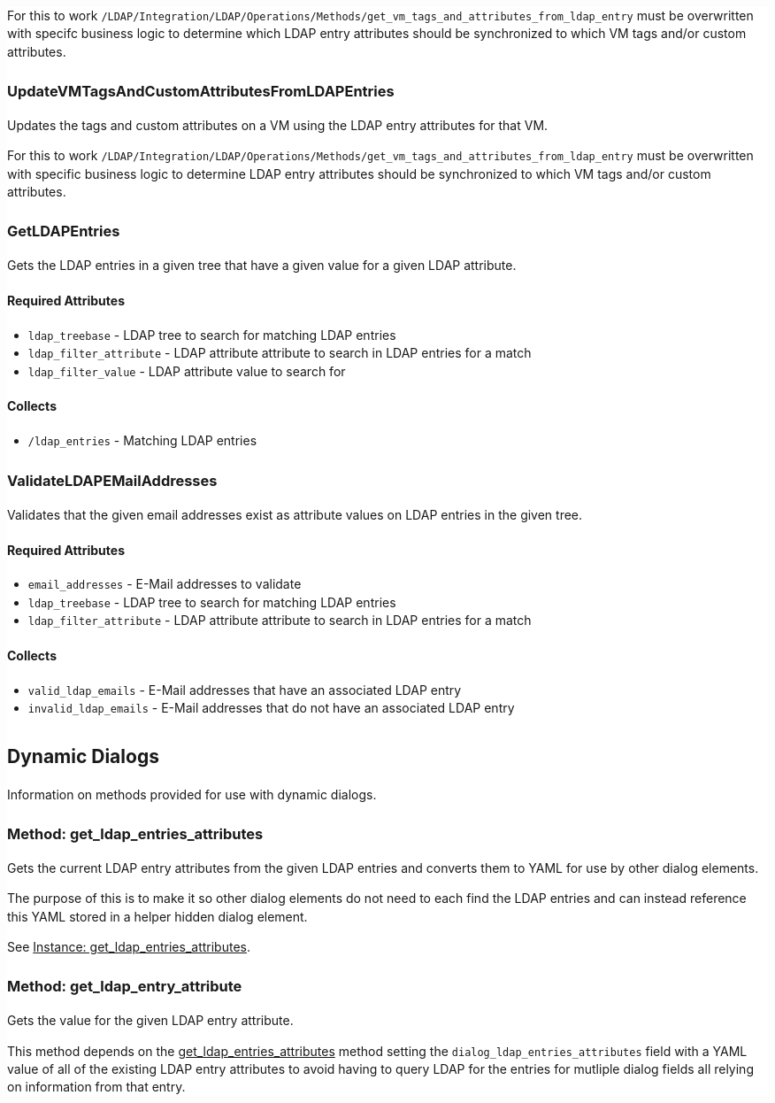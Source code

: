 For this to work `/LDAP/Integration/LDAP/Operations/Methods/get_vm_tags_and_attributes_from_ldap_entry` must be overwritten with specifc business logic to determine which LDAP entry attributes should be synchronized to which VM tags and/or custom attributes.

### UpdateVMTagsAndCustomAttributesFromLDAPEntries
Updates the tags and custom attributes on a VM using the LDAP entry attributes for that VM.

For this to work `/LDAP/Integration/LDAP/Operations/Methods/get_vm_tags_and_attributes_from_ldap_entry` must be overwritten with specific business logic to determine LDAP entry attributes should be synchronized to which VM tags and/or custom attributes.

### GetLDAPEntries
Gets the LDAP entries in a given tree that have a given value for a given LDAP attribute.

#### Required Attributes
* `ldap_treebase` - LDAP tree to search for matching LDAP entries
* `ldap_filter_attribute` - LDAP attribute attribute to search in LDAP entries for a match
* `ldap_filter_value` - LDAP attribute value to search for

#### Collects
* `/ldap_entries` - Matching LDAP entries

### ValidateLDAPEMailAddresses
Validates that the given email addresses exist as attribute values on LDAP entries in the given tree.

#### Required Attributes
* `email_addresses` - E-Mail addresses to validate
* `ldap_treebase` - LDAP tree to search for matching LDAP entries
* `ldap_filter_attribute` - LDAP attribute attribute to search in LDAP entries for a match

#### Collects
* `valid_ldap_emails` - E-Mail addresses that have an associated LDAP entry
* `invalid_ldap_emails` - E-Mail addresses that do not have an associated LDAP entry

## Dynamic Dialogs
Information on methods provided for use with dynamic dialogs.

### Method: get_ldap_entries_attributes
Gets the current LDAP entry attributes from the given LDAP entries and converts them to YAML for use by other dialog elements.

The purpose of this is to make it so other dialog elements do not need to each find the LDAP entries and can instead reference this YAML stored in a helper hidden dialog element.

See [Instance: get_ldap_entries_attributes](#instance-get_ldap_entries_attributes).

### Method: get_ldap_entry_attribute
Gets the value for the given LDAP entry attribute.

This method depends on the [get_ldap_entries_attributes](#method-get_ldap_entries_attributes) method setting the `dialog_ldap_entries_attributes` field with a YAML value of all of the existing LDAP entry attributes to avoid having to query LDAP for the entries for mutliple dialog fields all relying on information from that entry.
